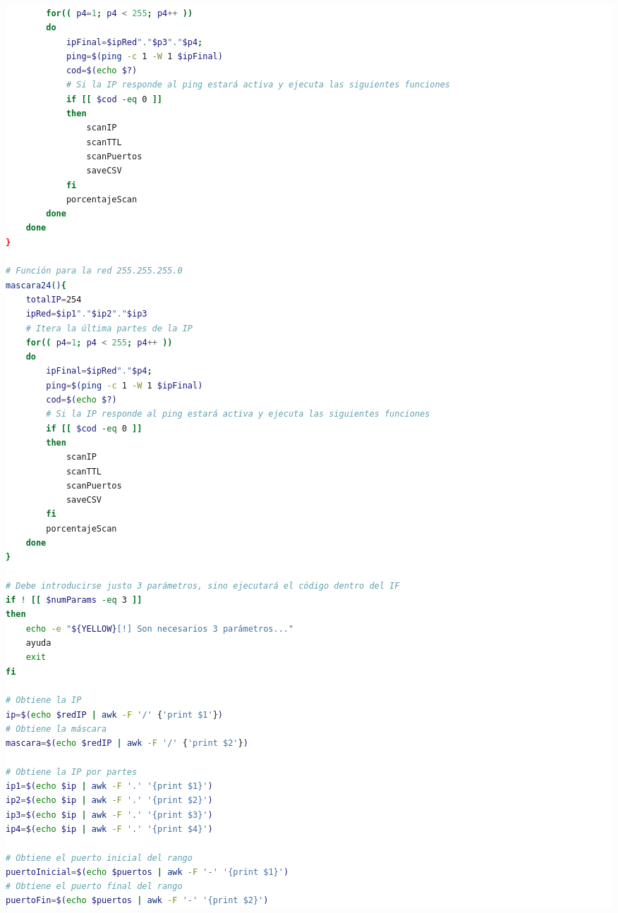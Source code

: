 ```bash
        for(( p4=1; p4 < 255; p4++ ))
        do
            ipFinal=$ipRed"."$p3"."$p4;
            ping=$(ping -c 1 -W 1 $ipFinal)
            cod=$(echo $?)
            # Si la IP responde al ping estará activa y ejecuta las siguientes funciones
            if [[ $cod -eq 0 ]]
            then
                scanIP
                scanTTL
                scanPuertos
                saveCSV
            fi
            porcentajeScan
        done
    done
}

# Función para la red 255.255.255.0
mascara24(){
    totalIP=254
    ipRed=$ip1"."$ip2"."$ip3
    # Itera la última partes de la IP
    for(( p4=1; p4 < 255; p4++ ))
    do
        ipFinal=$ipRed"."$p4;
        ping=$(ping -c 1 -W 1 $ipFinal)
        cod=$(echo $?)
        # Si la IP responde al ping estará activa y ejecuta las siguientes funciones
        if [[ $cod -eq 0 ]]
        then
            scanIP
            scanTTL
            scanPuertos
            saveCSV
        fi
        porcentajeScan
    done
}

# Debe introducirse justo 3 parámetros, sino ejecutará el código dentro del IF
if ! [[ $numParams -eq 3 ]]
then
    echo -e "${YELLOW}[!] Son necesarios 3 parámetros..."
    ayuda
    exit
fi

# Obtiene la IP
ip=$(echo $redIP | awk -F '/' {'print $1'})
# Obtiene la máscara
mascara=$(echo $redIP | awk -F '/' {'print $2'})

# Obtiene la IP por partes
ip1=$(echo $ip | awk -F '.' '{print $1}')
ip2=$(echo $ip | awk -F '.' '{print $2}')
ip3=$(echo $ip | awk -F '.' '{print $3}')
ip4=$(echo $ip | awk -F '.' '{print $4}')

# Obtiene el puerto inicial del rango
puertoInicial=$(echo $puertos | awk -F '-' '{print $1}')
# Obtiene el puerto final del rango
puertoFin=$(echo $puertos | awk -F '-' '{print $2}')
```